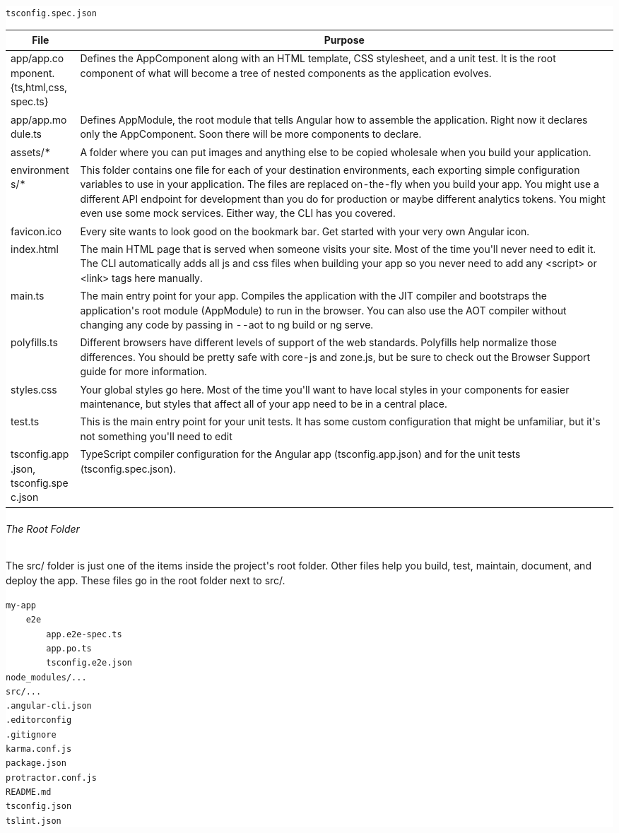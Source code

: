 ```
tsconfig.spec.json
```


File | Purpose
--- | ---
app/app.component.{ts,html,css,spec.ts} | Defines the AppComponent along with an HTML template, CSS stylesheet, and a unit test. It is the root component of what will become a tree of nested components as the application evolves.
app/app.module.ts | Defines AppModule, the root module that tells Angular how to assemble the application. Right now it declares only the AppComponent. Soon there will be more components to declare.
assets/* | A folder where you can put images and anything else to be copied wholesale when you build your application.
environments/* | This folder contains one file for each of your destination environments, each exporting simple configuration variables to use in your application. The files are replaced on-the-fly when you build your app. You might use a different API endpoint for development than you do for production or maybe different analytics tokens. You might even use some mock services. Either way, the CLI has you covered.
favicon.ico | Every site wants to look good on the bookmark bar. Get started with your very own Angular icon.
index.html | The main HTML page that is served when someone visits your site. Most of the time you'll never need to edit it. The CLI automatically adds all js and css files when building your app so you never need to add any &lt;script&gt; or &lt;link&gt; tags here manually.
main.ts | The main entry point for your app. Compiles the application with the JIT compiler and bootstraps the application's root module (AppModule) to run in the browser. You can also use the AOT compiler without changing any code by passing in --aot to ng build or ng serve.
polyfills.ts | Different browsers have different levels of support of the web standards. Polyfills help normalize those differences. You should be pretty safe with core-js and zone.js, but be sure to check out the Browser Support guide for more information.
styles.css | Your global styles go here. Most of the time you'll want to have local styles in your components for easier maintenance, but styles that affect all of your app need to be in a central place.
test.ts | This is the main entry point for your unit tests. It has some custom configuration that might be unfamiliar, but it's not something you'll need to edit
tsconfig.app.json, tsconfig.spec.json | TypeScript compiler configuration for the Angular app (tsconfig.app.json) and for the unit tests (tsconfig.spec.json).


###### The Root Folder

The src/ folder is just one of the items inside the project's root folder. Other files help you build, test, maintain, document, and deploy the app. These files go in the root folder next to src/.

```
my-app
    e2e
        app.e2e-spec.ts
        app.po.ts
        tsconfig.e2e.json
node_modules/...
src/...
.angular-cli.json
.editorconfig
.gitignore
karma.conf.js
package.json
protractor.conf.js
README.md
tsconfig.json
tslint.json
```
